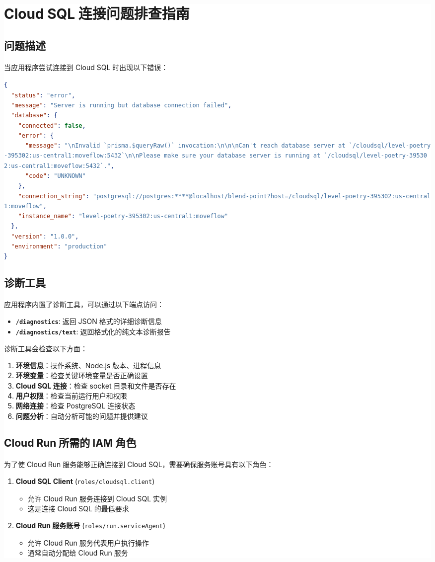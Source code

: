 # Cloud SQL 连接问题排查指南

## 问题描述

当应用程序尝试连接到 Cloud SQL 时出现以下错误：

```json
{
  "status": "error",
  "message": "Server is running but database connection failed",
  "database": {
    "connected": false,
    "error": {
      "message": "\nInvalid `prisma.$queryRaw()` invocation:\n\n\nCan't reach database server at `/cloudsql/level-poetry-395302:us-central1:moveflow:5432`\n\nPlease make sure your database server is running at `/cloudsql/level-poetry-395302:us-central1:moveflow:5432`.",
      "code": "UNKNOWN"
    },
    "connection_string": "postgresql://postgres:****@localhost/blend-point?host=/cloudsql/level-poetry-395302:us-central1:moveflow",
    "instance_name": "level-poetry-395302:us-central1:moveflow"
  },
  "version": "1.0.0",
  "environment": "production"
}
```

## 诊断工具

应用程序内置了诊断工具，可以通过以下端点访问：

- **`/diagnostics`**: 返回 JSON 格式的详细诊断信息
- **`/diagnostics/text`**: 返回格式化的纯文本诊断报告

诊断工具会检查以下方面：

1. **环境信息**：操作系统、Node.js 版本、进程信息
2. **环境变量**：检查关键环境变量是否正确设置
3. **Cloud SQL 连接**：检查 socket 目录和文件是否存在
4. **用户权限**：检查当前运行用户和权限
5. **网络连接**：检查 PostgreSQL 连接状态
6. **问题分析**：自动分析可能的问题并提供建议

## Cloud Run 所需的 IAM 角色

为了使 Cloud Run 服务能够正确连接到 Cloud SQL，需要确保服务账号具有以下角色：

1. **Cloud SQL Client** (`roles/cloudsql.client`)
   - 允许 Cloud Run 服务连接到 Cloud SQL 实例
   - 这是连接 Cloud SQL 的最低要求

2. **Cloud Run 服务账号** (`roles/run.serviceAgent`)
   - 允许 Cloud Run 服务代表用户执行操作
   - 通常自动分配给 Cloud Run 服务
